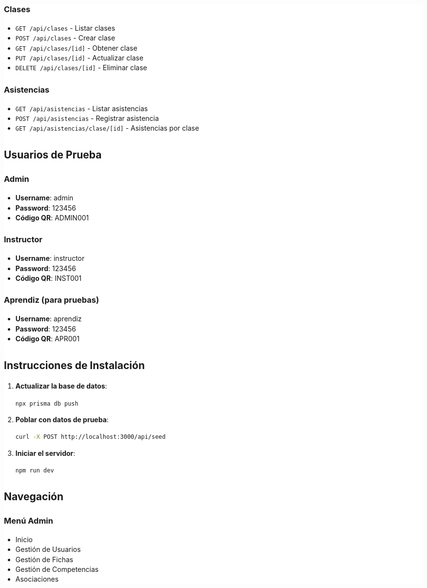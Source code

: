 ### Clases
- `GET /api/clases` - Listar clases
- `POST /api/clases` - Crear clase
- `GET /api/clases/[id]` - Obtener clase
- `PUT /api/clases/[id]` - Actualizar clase
- `DELETE /api/clases/[id]` - Eliminar clase

### Asistencias
- `GET /api/asistencias` - Listar asistencias
- `POST /api/asistencias` - Registrar asistencia
- `GET /api/asistencias/clase/[id]` - Asistencias por clase

## Usuarios de Prueba

### Admin
- **Username**: admin
- **Password**: 123456
- **Código QR**: ADMIN001

### Instructor
- **Username**: instructor
- **Password**: 123456
- **Código QR**: INST001

### Aprendiz (para pruebas)
- **Username**: aprendiz
- **Password**: 123456
- **Código QR**: APR001

## Instrucciones de Instalación

1. **Actualizar la base de datos**:
   ```bash
   npx prisma db push
   ```

2. **Poblar con datos de prueba**:
   ```bash
   curl -X POST http://localhost:3000/api/seed
   ```

3. **Iniciar el servidor**:
   ```bash
   npm run dev
   ```

## Navegación

### Menú Admin
- Inicio
- Gestión de Usuarios
- Gestión de Fichas
- Gestión de Competencias
- Asociaciones
